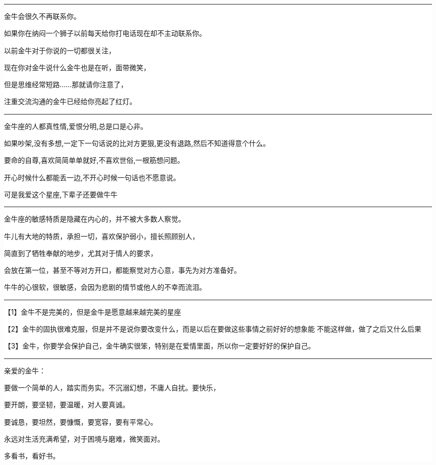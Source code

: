 
---
金牛会很久不再联系你。

如果你在纳闷一个狮子以前每天给你打电话现在却不主动联系你。

以前金牛对于你说的一切都很关注，

现在你对金牛说什么金牛也是在听，面带微笑，

但是思维经常短路……那就请你注意了，

注重交流沟通的金牛已经给你亮起了红灯。

---


金牛座的人都真性情,爱恨分明,总是口是心非。

如果吵架,没有多想,一定下一句话说的比对方更狠,更没有退路,然后不知道得意个什么。

要命的自尊,喜欢简简单单就好,不喜欢世俗,一根筋想问题。

开心时候什么都能丢一边,不开心时候一句话也不愿意说。

可是我爱这个星座,下辈子还要做牛牛

---


金牛座的敏感特质是隐藏在内心的，并不被大多数人察觉。

牛儿有大地的特质，承担一切，喜欢保护弱小，擅长照顾别人，

简直到了牺牲奉献的地步，尤其对于情人的要求，

会放在第一位，甚至不等对方开口，都能察觉对方心意，事先为对方准备好。

牛牛的心很软，很敏感，会因为悲剧的情节或他人的不幸而流泪。


---

【1】金牛不是完美的，但是金牛是愿意越来越完美的星座 

【2】金牛的固执很难克服，但是并不是说你要改变什么，而是以后在要做这些事情之前好好的想象能
不能这样做，做了之后又什么后果 

【3】金牛，你要学会保护自己，金牛确实很笨，特别是在爱情里面，所以你一定要好好的保护自己。


---

亲爱的金牛：

要做一个简单的人，踏实而务实。不沉溺幻想，不庸人自扰。要快乐，

要开朗，要坚韧，要温暖，对人要真诚。

要诚恳，要坦然，要慷慨，要宽容，要有平常心。

永远对生活充满希望，对于困境与磨难，微笑面对。

多看书，看好书。
